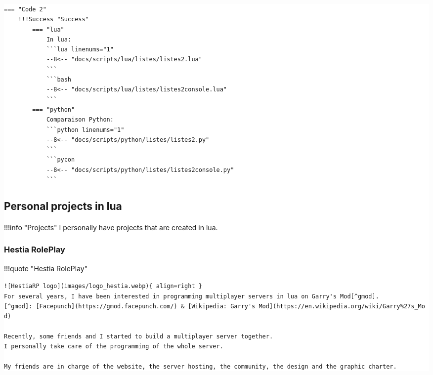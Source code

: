     === "Code 2"
        !!!Success "Success"
            === "lua"
                In lua:
                ```lua linenums="1"
                --8<-- "docs/scripts/lua/listes/listes2.lua"
                ```
                ```bash
                --8<-- "docs/scripts/lua/listes/listes2console.lua"
                ```
            === "python"
                Comparaison Python:
                ```python linenums="1"
                --8<-- "docs/scripts/python/listes/listes2.py"
                ```
                ```pycon
                --8<-- "docs/scripts/python/listes/listes2console.py"
                ```

## Personal projects in lua

!!!info "Projects"
    I personally have projects that are created in lua.

### Hestia RolePlay

!!!quote "Hestia RolePlay"

    ![HestiaRP logo](images/logo_hestia.webp){ align=right }
    For several years, I have been interested in programming multiplayer servers in lua on Garry's Mod[^gmod].
    [^gmod]: [Facepunch](https://gmod.facepunch.com/) & [Wikipedia: Garry's Mod](https://en.wikipedia.org/wiki/Garry%27s_Mod)

    Recently, some friends and I started to build a multiplayer server together.
    I personally take care of the programming of the whole server.

    My friends are in charge of the website, the server hosting, the community, the design and the graphic charter.


[^wiki1]: [Wikipedia : Lua](https://fr.wikipedia.org/wiki/Lua)
[^orien1]: [Wikipedia: Procedural programming](https://fr.wikipedia.org/wiki/Programmation_proc%C3%A9durale)
[^orien2]: [Wikipedia: Functional programming](https://fr.wikipedia.org/wiki/Programmation_fonctionnelle)
[^orien3]: [Wikipedia: Object-oriented programming](https://fr.wikipedia.org/wiki/Programmation_orient%C3%A9e_objet)